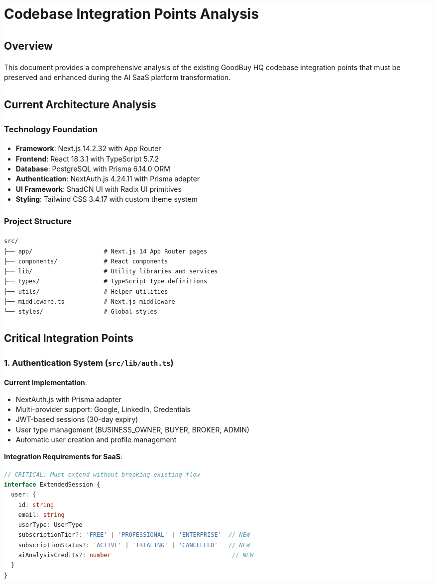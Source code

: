 # Codebase Integration Points Analysis

## Overview

This document provides a comprehensive analysis of the existing GoodBuy HQ codebase integration points that must be preserved and enhanced during the AI SaaS platform transformation.

## Current Architecture Analysis

### Technology Foundation
- **Framework**: Next.js 14.2.32 with App Router
- **Frontend**: React 18.3.1 with TypeScript 5.7.2
- **Database**: PostgreSQL with Prisma 6.14.0 ORM
- **Authentication**: NextAuth.js 4.24.11 with Prisma adapter
- **UI Framework**: ShadCN UI with Radix UI primitives
- **Styling**: Tailwind CSS 3.4.17 with custom theme system

### Project Structure
```
src/
├── app/                    # Next.js 14 App Router pages
├── components/             # React components
├── lib/                    # Utility libraries and services
├── types/                  # TypeScript type definitions
├── utils/                  # Helper utilities
├── middleware.ts           # Next.js middleware
└── styles/                 # Global styles
```

## Critical Integration Points

### 1. Authentication System (`src/lib/auth.ts`)

**Current Implementation**:
- NextAuth.js with Prisma adapter
- Multi-provider support: Google, LinkedIn, Credentials
- JWT-based sessions (30-day expiry)
- User type management (BUSINESS_OWNER, BUYER, BROKER, ADMIN)
- Automatic user creation and profile management

**Integration Requirements for SaaS**:
```typescript
// CRITICAL: Must extend without breaking existing flow
interface ExtendedSession {
  user: {
    id: string
    email: string
    userType: UserType
    subscriptionTier?: 'FREE' | 'PROFESSIONAL' | 'ENTERPRISE'  // NEW
    subscriptionStatus?: 'ACTIVE' | 'TRIALING' | 'CANCELLED'   // NEW
    aiAnalysisCredits?: number                                  // NEW
  }
}
```
